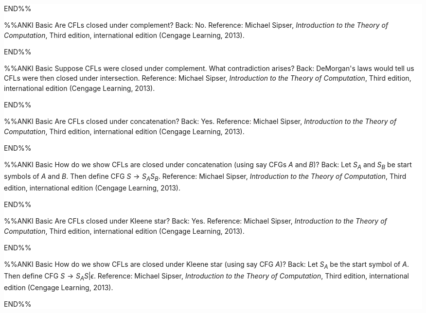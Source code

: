END%%

%%ANKI
Basic
Are CFLs closed under complement?
Back: No.
Reference: Michael Sipser, _Introduction to the Theory of Computation_, Third edition, international edition (Cengage Learning, 2013).

END%%

%%ANKI
Basic
Suppose CFLs were closed under complement. What contradiction arises?
Back: DeMorgan's laws would tell us CFLs were then closed under intersection.
Reference: Michael Sipser, _Introduction to the Theory of Computation_, Third edition, international edition (Cengage Learning, 2013).

END%%

%%ANKI
Basic
Are CFLs closed under concatenation?
Back: Yes.
Reference: Michael Sipser, _Introduction to the Theory of Computation_, Third edition, international edition (Cengage Learning, 2013).

END%%

%%ANKI
Basic
How do we show CFLs are closed under concatenation (using say CFGs $A$ and $B$)?
Back: Let $S_A$ and $S_B$ be start symbols of $A$ and $B$. Then define CFG $S \rightarrow S_A S_B$.
Reference: Michael Sipser, _Introduction to the Theory of Computation_, Third edition, international edition (Cengage Learning, 2013).

END%%

%%ANKI
Basic
Are CFLs closed under Kleene star?
Back: Yes.
Reference: Michael Sipser, _Introduction to the Theory of Computation_, Third edition, international edition (Cengage Learning, 2013).

END%%

%%ANKI
Basic
How do we show CFLs are closed under Kleene star (using say CFG $A$)?
Back: Let $S_A$ be the start symbol of $A$. Then define CFG $S \rightarrow S_A S \mathop{|} \epsilon$.
Reference: Michael Sipser, _Introduction to the Theory of Computation_, Third edition, international edition (Cengage Learning, 2013).

END%%
